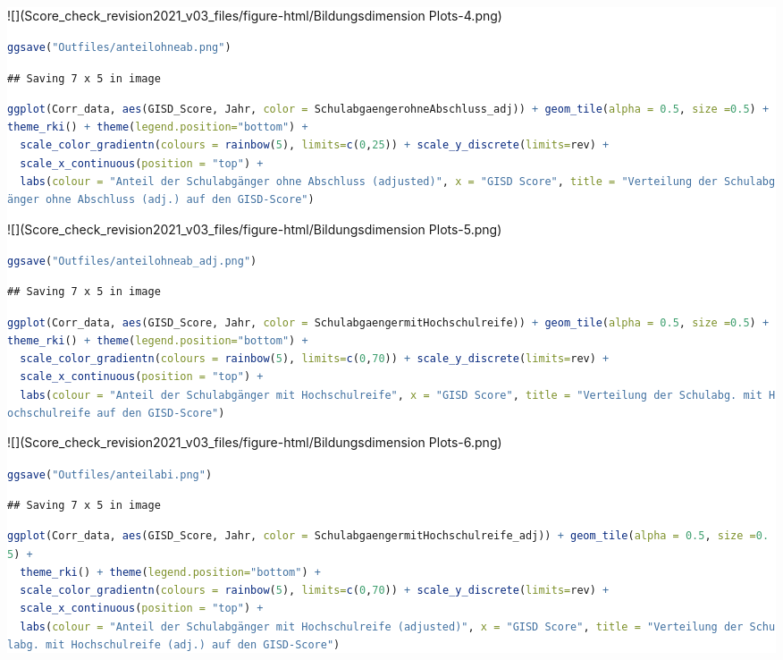 ![](Score_check_revision2021_v03_files/figure-html/Bildungsdimension Plots-4.png)

```r
ggsave("Outfiles/anteilohneab.png")
```

```
## Saving 7 x 5 in image
```

```r
ggplot(Corr_data, aes(GISD_Score, Jahr, color = SchulabgaengerohneAbschluss_adj)) + geom_tile(alpha = 0.5, size =0.5) + theme_rki() + theme(legend.position="bottom") + 
  scale_color_gradientn(colours = rainbow(5), limits=c(0,25)) + scale_y_discrete(limits=rev) + 
  scale_x_continuous(position = "top") +
  labs(colour = "Anteil der Schulabgänger ohne Abschluss (adjusted)", x = "GISD Score", title = "Verteilung der Schulabgänger ohne Abschluss (adj.) auf den GISD-Score") 
```

![](Score_check_revision2021_v03_files/figure-html/Bildungsdimension Plots-5.png)

```r
ggsave("Outfiles/anteilohneab_adj.png")
```

```
## Saving 7 x 5 in image
```

```r
ggplot(Corr_data, aes(GISD_Score, Jahr, color = SchulabgaengermitHochschulreife)) + geom_tile(alpha = 0.5, size =0.5) + theme_rki() + theme(legend.position="bottom") + 
  scale_color_gradientn(colours = rainbow(5), limits=c(0,70)) + scale_y_discrete(limits=rev) + 
  scale_x_continuous(position = "top") +
  labs(colour = "Anteil der Schulabgänger mit Hochschulreife", x = "GISD Score", title = "Verteilung der Schulabg. mit Hochschulreife auf den GISD-Score") 
```

![](Score_check_revision2021_v03_files/figure-html/Bildungsdimension Plots-6.png)

```r
ggsave("Outfiles/anteilabi.png")
```

```
## Saving 7 x 5 in image
```

```r
ggplot(Corr_data, aes(GISD_Score, Jahr, color = SchulabgaengermitHochschulreife_adj)) + geom_tile(alpha = 0.5, size =0.5) +
  theme_rki() + theme(legend.position="bottom") + 
  scale_color_gradientn(colours = rainbow(5), limits=c(0,70)) + scale_y_discrete(limits=rev) + 
  scale_x_continuous(position = "top") +
  labs(colour = "Anteil der Schulabgänger mit Hochschulreife (adjusted)", x = "GISD Score", title = "Verteilung der Schulabg. mit Hochschulreife (adj.) auf den GISD-Score")
```
